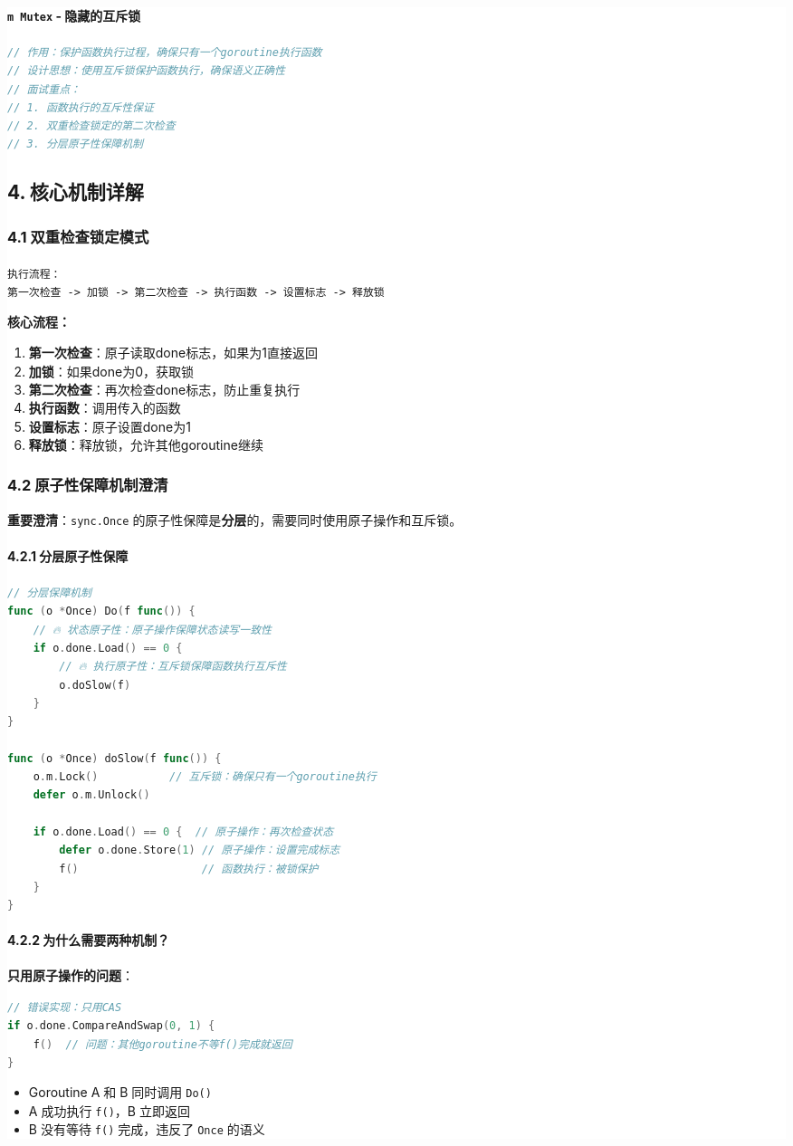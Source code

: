 #### `m Mutex` - 隐藏的互斥锁
```go
// 作用：保护函数执行过程，确保只有一个goroutine执行函数
// 设计思想：使用互斥锁保护函数执行，确保语义正确性
// 面试重点：
// 1. 函数执行的互斥性保证
// 2. 双重检查锁定的第二次检查
// 3. 分层原子性保障机制
```

## 4. 核心机制详解

### 4.1 双重检查锁定模式
```
执行流程：
第一次检查 -> 加锁 -> 第二次检查 -> 执行函数 -> 设置标志 -> 释放锁
```

**核心流程：**
1. **第一次检查**：原子读取done标志，如果为1直接返回
2. **加锁**：如果done为0，获取锁
3. **第二次检查**：再次检查done标志，防止重复执行
4. **执行函数**：调用传入的函数
5. **设置标志**：原子设置done为1
6. **释放锁**：释放锁，允许其他goroutine继续

### 4.2 原子性保障机制澄清
**重要澄清**：`sync.Once` 的原子性保障是**分层**的，需要同时使用原子操作和互斥锁。

#### 4.2.1 分层原子性保障
```go
// 分层保障机制
func (o *Once) Do(f func()) {
    // 🔥 状态原子性：原子操作保障状态读写一致性
    if o.done.Load() == 0 {
        // 🔥 执行原子性：互斥锁保障函数执行互斥性
        o.doSlow(f)
    }
}

func (o *Once) doSlow(f func()) {
    o.m.Lock()           // 互斥锁：确保只有一个goroutine执行
    defer o.m.Unlock()
    
    if o.done.Load() == 0 {  // 原子操作：再次检查状态
        defer o.done.Store(1) // 原子操作：设置完成标志
        f()                   // 函数执行：被锁保护
    }
}
```

#### 4.2.2 为什么需要两种机制？
**只用原子操作的问题**：
```go
// 错误实现：只用CAS
if o.done.CompareAndSwap(0, 1) {
    f()  // 问题：其他goroutine不等f()完成就返回
}
```
- Goroutine A 和 B 同时调用 `Do()`
- A 成功执行 `f()`，B 立即返回
- B 没有等待 `f()` 完成，违反了 `Once` 的语义
